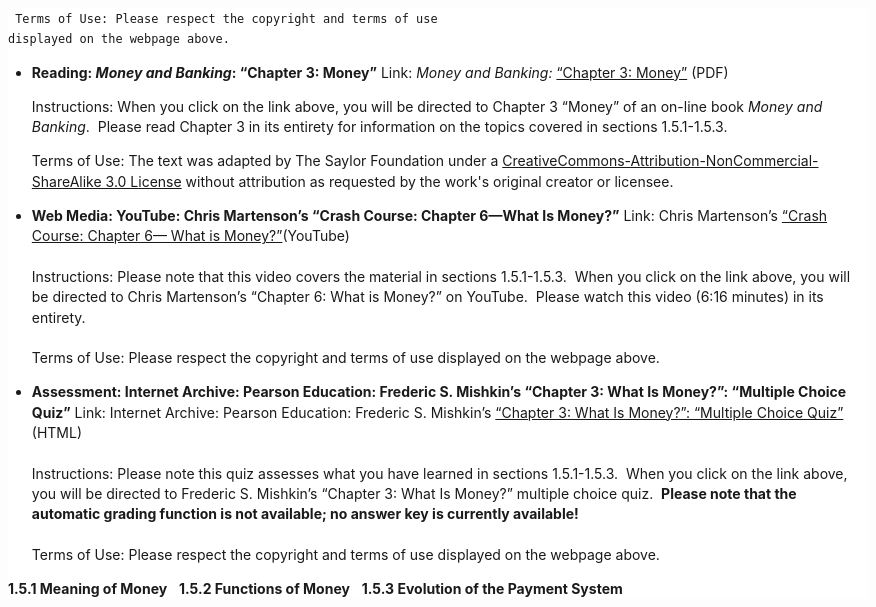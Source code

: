      Terms of Use: Please respect the copyright and terms of use
    displayed on the webpage above.

-   **Reading: *Money and Banking*: “Chapter 3: Money”**
    Link: *Money and Banking:* [“Chapter 3:
    Money”](http://www.saylor.org/site/textbooks/Money%20and%20Banking.pdf)
    (PDF)  
      
     Instructions: When you click on the link above, you will be
    directed to Chapter 3 “Money” of an on-line book *Money and
    Banking*.  Please read Chapter 3 in its entirety for information on
    the topics covered in sections 1.5.1-1.5.3.  
      
     Terms of Use: The text was adapted by The Saylor Foundation under a
    [CreativeCommons-Attribution-NonCommercial-ShareAlike 3.0
    License](http://creativecommons.org/licenses/by-nc-sa/3.0/) without
    attribution as requested by the work's original creator or licensee.

-   **Web Media: YouTube: Chris Martenson’s “Crash Course: Chapter
    6—What Is Money?”**
    Link: Chris Martenson’s [“Crash Course: Chapter 6— What is
    Money?”](http://www.youtube.com/watch?v=U8dq1bH1X6s)(YouTube)  
        
     Instructions: Please note that this video covers the material in
    sections 1.5.1-1.5.3.  When you click on the link above, you will be
    directed to Chris Martenson’s “Chapter 6: What is Money?” on
    YouTube.  Please watch this video (6:16 minutes) in its entirety.  
        
     Terms of Use: Please respect the copyright and terms of use
    displayed on the webpage above.

-   **Assessment: Internet Archive: Pearson Education: Frederic S.
    Mishkin’s “Chapter 3: What Is Money?”: “Multiple Choice Quiz”**
    Link: Internet Archive: Pearson Education: Frederic S. Mishkin’s
    [“Chapter 3: What Is Money?”: “Multiple Choice
    Quiz”](http://wps.aw.com/aw_mishkin_econmbfm_7/11/2977/762182.cw/index.html)
    (HTML)  
        
     Instructions: Please note this quiz assesses what you have learned
    in sections 1.5.1-1.5.3.  When you click on the link above, you will
    be directed to Frederic S. Mishkin’s “Chapter 3: What Is Money?”
    multiple choice quiz.  **Please note that the automatic grading
    function is not available; no answer key is currently available!**  
        
     Terms of Use: Please respect the copyright and terms of use
    displayed on the webpage above.

**1.5.1 Meaning of Money** <span id="1.5.1"></span> 
**1.5.2 Functions of Money** <span id="1.5.2"></span> 
**1.5.3 Evolution of the Payment System** <span id="1.5.3"></span> 
